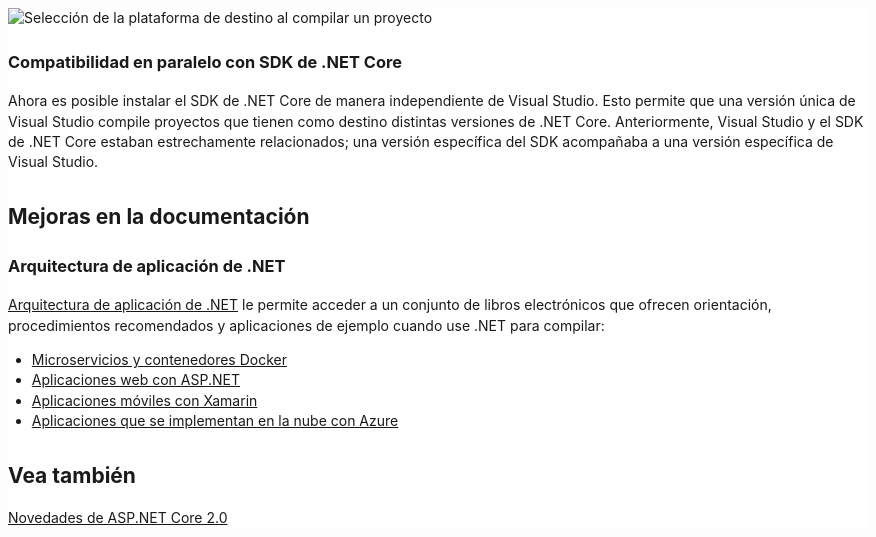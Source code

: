 ![Selección de la plataforma de destino al compilar un proyecto](media/multitarget.png)

### <a name="side-by-side-support-for-net-core-sdks"></a>Compatibilidad en paralelo con SDK de .NET Core

Ahora es posible instalar el SDK de .NET Core de manera independiente de Visual Studio. Esto permite que una versión única de Visual Studio compile proyectos que tienen como destino distintas versiones de .NET Core. Anteriormente, Visual Studio y el SDK de .NET Core estaban estrechamente relacionados; una versión específica del SDK acompañaba a una versión específica de Visual Studio.

## <a name="documentation-improvements"></a>Mejoras en la documentación

### <a name="net-application-architecture"></a>Arquitectura de aplicación de .NET

[Arquitectura de aplicación de .NET](https://www.microsoft.com/net/learn/architecture) le permite acceder a un conjunto de libros electrónicos que ofrecen orientación, procedimientos recomendados y aplicaciones de ejemplo cuando use .NET para compilar:

- [Microservicios y contenedores Docker](../../standard/microservices-architecture/index.md)
- [Aplicaciones web con ASP.NET](../../standard/modern-web-apps-azure-architecture/index.md)
- [Aplicaciones móviles con Xamarin](/xamarin/xamarin-forms/enterprise-application-patterns/index.md)
- [Aplicaciones que se implementan en la nube con Azure](/azure/architecture/reference-architectures/index.md)

## <a name="see-also"></a>Vea también
[Novedades de ASP.NET Core 2.0](/aspnet/core/aspnetcore-2.0)
